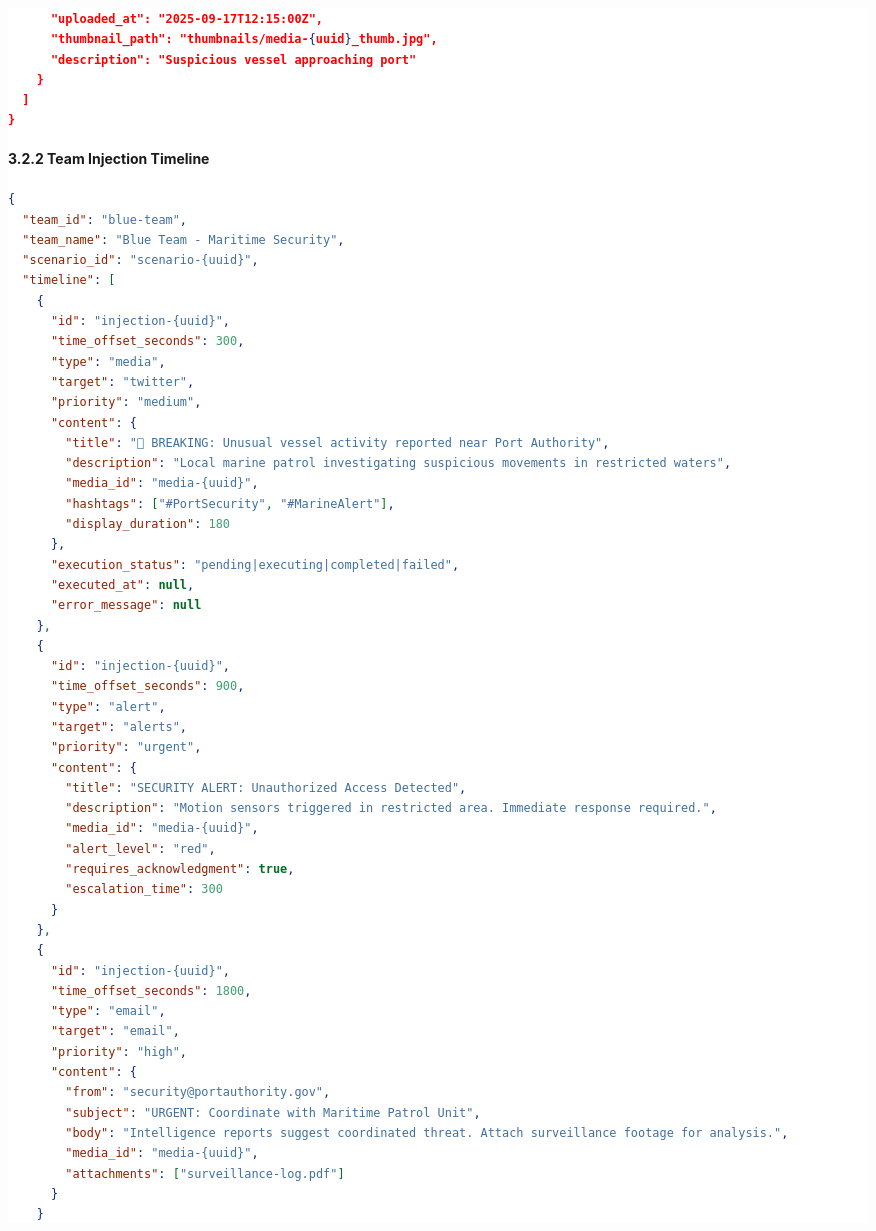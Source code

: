 ```json
      "uploaded_at": "2025-09-17T12:15:00Z",
      "thumbnail_path": "thumbnails/media-{uuid}_thumb.jpg",
      "description": "Suspicious vessel approaching port"
    }
  ]
}
```

#### 3.2.2 Team Injection Timeline
```json
{
  "team_id": "blue-team",
  "team_name": "Blue Team - Maritime Security",
  "scenario_id": "scenario-{uuid}",
  "timeline": [
    {
      "id": "injection-{uuid}",
      "time_offset_seconds": 300,
      "type": "media",
      "target": "twitter",
      "priority": "medium",
      "content": {
        "title": "🚨 BREAKING: Unusual vessel activity reported near Port Authority",
        "description": "Local marine patrol investigating suspicious movements in restricted waters",
        "media_id": "media-{uuid}",
        "hashtags": ["#PortSecurity", "#MarineAlert"],
        "display_duration": 180
      },
      "execution_status": "pending|executing|completed|failed",
      "executed_at": null,
      "error_message": null
    },
    {
      "id": "injection-{uuid}",
      "time_offset_seconds": 900,
      "type": "alert",
      "target": "alerts",
      "priority": "urgent",
      "content": {
        "title": "SECURITY ALERT: Unauthorized Access Detected",
        "description": "Motion sensors triggered in restricted area. Immediate response required.",
        "media_id": "media-{uuid}",
        "alert_level": "red",
        "requires_acknowledgment": true,
        "escalation_time": 300
      }
    },
    {
      "id": "injection-{uuid}",
      "time_offset_seconds": 1800,
      "type": "email",
      "target": "email",
      "priority": "high",
      "content": {
        "from": "security@portauthority.gov",
        "subject": "URGENT: Coordinate with Maritime Patrol Unit",
        "body": "Intelligence reports suggest coordinated threat. Attach surveillance footage for analysis.",
        "media_id": "media-{uuid}",
        "attachments": ["surveillance-log.pdf"]
      }
    }
```